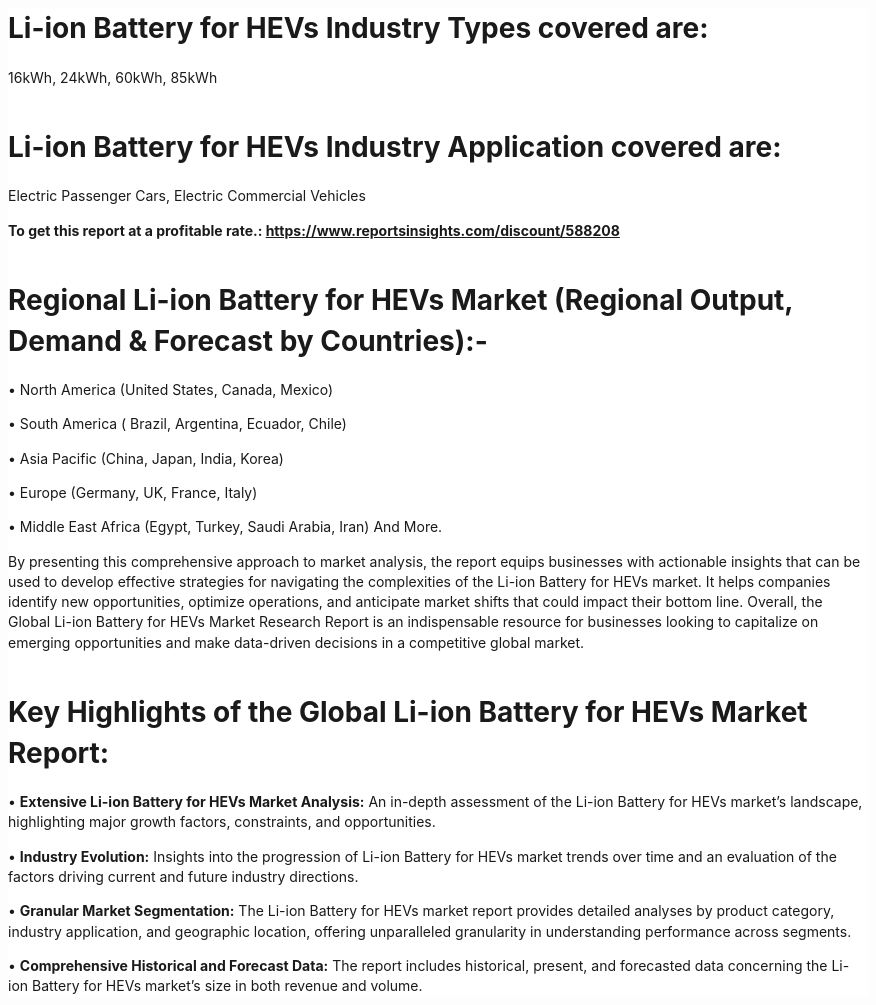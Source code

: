 # <strong>Li-ion Battery for HEVs Industry Types covered are:</strong>

16kWh, 24kWh, 60kWh, 85kWh

# <strong>Li-ion Battery for HEVs Industry Application covered are:</strong>

Electric Passenger Cars, Electric Commercial Vehicles

<strong>To get this report at a profitable rate.: <a href=https://www.reportsinsights.com/discount/588208>https://www.reportsinsights.com/discount/588208</a></strong></font>

# <strong>Regional Li-ion Battery for HEVs Market (Regional Output, Demand &amp; Forecast by Countries):-</strong>

• North America (United States, Canada, Mexico)

• South America ( Brazil, Argentina, Ecuador, Chile)

• Asia Pacific (China, Japan, India, Korea)

• Europe (Germany, UK, France, Italy)

• Middle East Africa (Egypt, Turkey, Saudi Arabia, Iran) And More.

By presenting this comprehensive approach to market analysis, the report equips businesses with actionable insights that can be used to develop effective strategies for navigating the complexities of the Li-ion Battery for HEVs market. It helps companies identify new opportunities, optimize operations, and anticipate market shifts that could impact their bottom line. Overall, the Global Li-ion Battery for HEVs Market Research Report is an indispensable resource for businesses looking to capitalize on emerging opportunities and make data-driven decisions in a competitive global market.

# <strong>Key Highlights of the Global Li-ion Battery for HEVs Market Report:</strong>

• <strong>Extensive Li-ion Battery for HEVs Market Analysis:</strong> An in-depth assessment of the Li-ion Battery for HEVs market’s landscape, highlighting major growth factors, constraints, and opportunities.

• <strong>Industry Evolution:</strong> Insights into the progression of Li-ion Battery for HEVs market trends over time and an evaluation of the factors driving current and future industry directions.

• <strong>Granular Market Segmentation:</strong> The Li-ion Battery for HEVs market report provides detailed analyses by product category, industry application, and geographic location, offering unparalleled granularity in understanding performance across segments.

• <strong>Comprehensive Historical and Forecast Data:</strong> The report includes historical, present, and forecasted data concerning the Li-ion Battery for HEVs market’s size in both revenue and volume.

